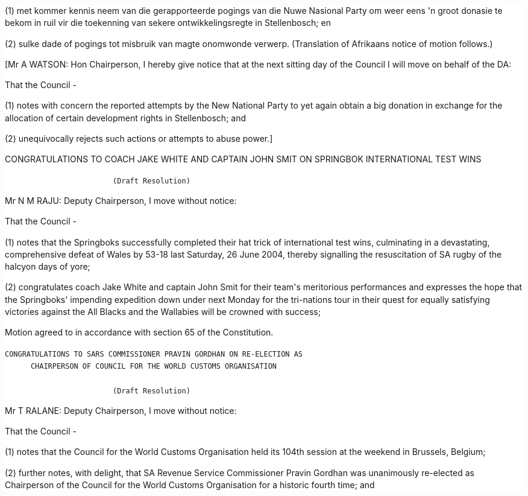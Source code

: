   (1) met kommer kennis neem van die gerapporteerde pogings  van  die  Nuwe
       Nasional Party om weer eens 'n groot donasie te bekom in ruil vir die
       toekenning van sekere ontwikkelingsregte in Stellenbosch; en


  (2) sulke dade of pogings tot misbruik van magte onomwonde verwerp.
(Translation of Afrikaans notice of motion follows.)

[Mr A WATSON: Hon Chairperson,  I  hereby  give  notice  that  at  the  next
sitting day of the Council I will move on behalf of the DA:


  That the Council -


  (1) notes with concern the reported attempts by the New National Party to
       yet again obtain a big donation in exchange  for  the  allocation  of
       certain development rights in Stellenbosch; and


  (2) unequivocally rejects such actions or attempts to abuse power.]

   CONGRATULATIONS TO COACH JAKE WHITE AND CAPTAIN JOHN SMIT ON SPRINGBOK
                           INTERNATIONAL TEST WINS

                             (Draft Resolution)

Mr N M RAJU:  Deputy Chairperson, I move without notice:


  That the Council -


  (1) notes that the Springboks successfully completed their hat  trick  of
       international test wins, culminating in a devastating,  comprehensive
       defeat of Wales  by  53-18  last  Saturday,  26  June  2004,  thereby
       signalling the resuscitation of SA rugby of the halcyon days of yore;


  (2) congratulates coach Jake White and captain John Smit for their team's
       meritorious performances and expresses the hope that the  Springboks'
       impending expedition down under next Monday for the tri-nations  tour
       in their quest for  equally  satisfying  victories  against  the  All
       Blacks and the Wallabies will be crowned with success;

Motion agreed to in accordance with section 65 of the Constitution.

    CONGRATULATIONS TO SARS COMMISSIONER PRAVIN GORDHAN ON RE-ELECTION AS
          CHAIRPERSON OF COUNCIL FOR THE WORLD CUSTOMS ORGANISATION

                             (Draft Resolution)

Mr T RALANE: Deputy Chairperson, I move without notice:


  That the Council -


  (1) notes that the Council for the World Customs  Organisation  held  its
       104th session at the weekend in Brussels, Belgium;


  (2) further notes, with delight, that  SA  Revenue  Service  Commissioner
       Pravin Gordhan was  unanimously  re-elected  as  Chairperson  of  the
       Council for the World Customs  Organisation  for  a  historic  fourth
       time; and
